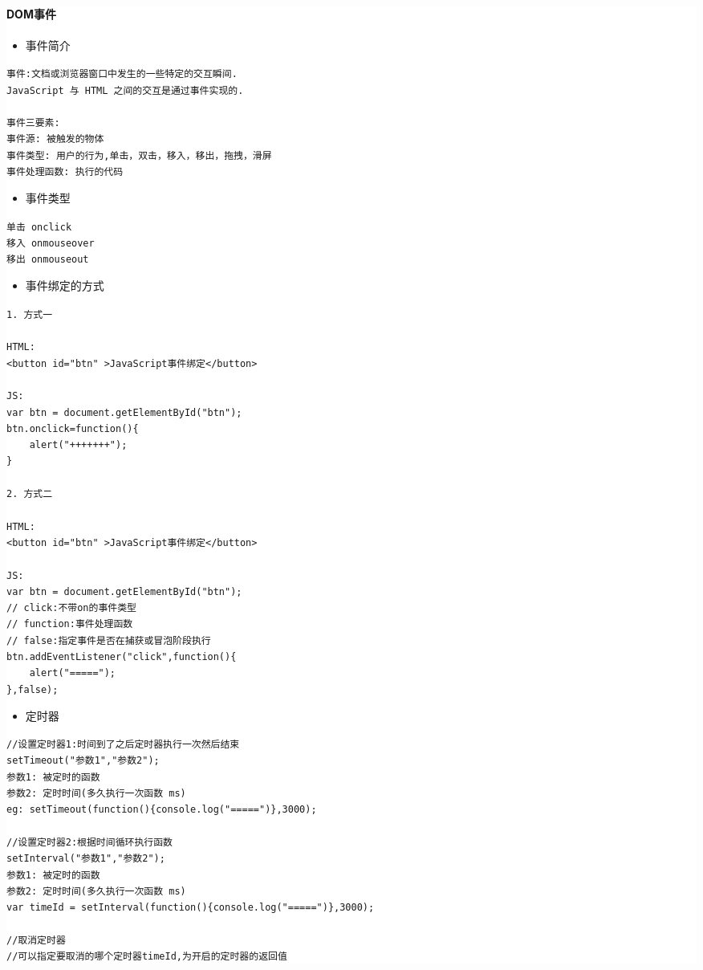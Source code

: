 #### DOM事件

* 事件简介

```
事件:文档或浏览器窗口中发生的一些特定的交互瞬间.
JavaScript 与 HTML 之间的交互是通过事件实现的.

事件三要素:
事件源: 被触发的物体
事件类型: 用户的行为,单击，双击，移入，移出，拖拽，滑屏
事件处理函数: 执行的代码
```

* 事件类型

```
单击 onclick
移入 onmouseover
移出 onmouseout
```

* 事件绑定的方式

```
1. 方式一

HTML:
<button id="btn" >JavaScript事件绑定</button>

JS:
var btn = document.getElementById("btn");
btn.onclick=function(){
	alert("+++++++");
}

2. 方式二

HTML:
<button id="btn" >JavaScript事件绑定</button>

JS:
var btn = document.getElementById("btn");
// click:不带on的事件类型
// function:事件处理函数
// false:指定事件是否在捕获或冒泡阶段执行
btn.addEventListener("click",function(){
	alert("=====");
},false);
```

* 定时器

```
//设置定时器1:时间到了之后定时器执行一次然后结束
setTimeout("参数1","参数2");
参数1: 被定时的函数
参数2: 定时时间(多久执行一次函数 ms)
eg: setTimeout(function(){console.log("=====")},3000);

//设置定时器2:根据时间循环执行函数
setInterval("参数1","参数2");
参数1: 被定时的函数
参数2: 定时时间(多久执行一次函数 ms)
var timeId = setInterval(function(){console.log("=====")},3000);

//取消定时器
//可以指定要取消的哪个定时器timeId,为开启的定时器的返回值
```